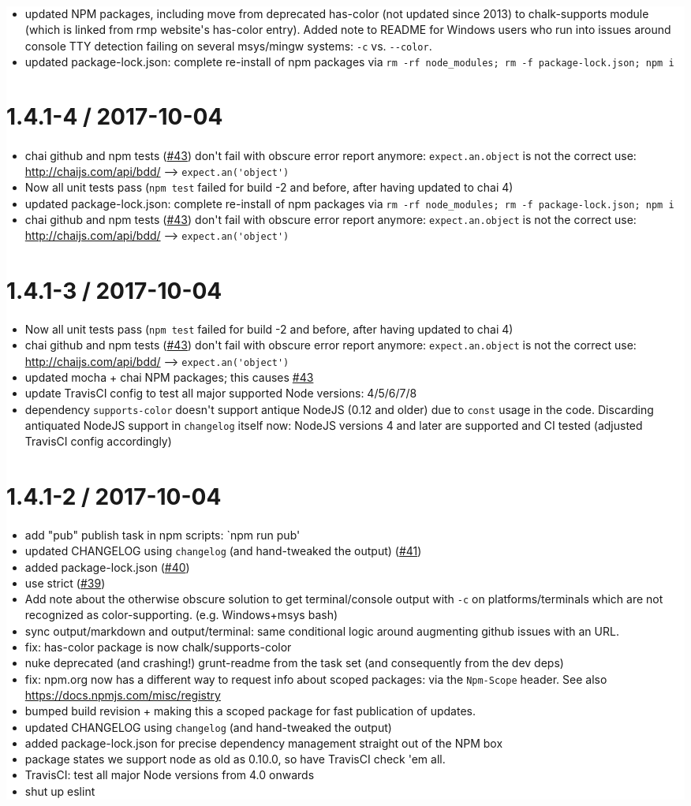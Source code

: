   * updated NPM packages, including move from deprecated has-color (not updated since 2013) to chalk-supports module (which is linked from rmp website's has-color entry). Added note to README for Windows users who run into issues around console TTY detection failing on several msys/mingw systems: `-c` vs. `--color`.
  * updated package-lock.json: complete re-install of npm packages via `rm -rf node_modules; rm -f package-lock.json; npm i`

1.4.1-4 / 2017-10-04
====================

  * chai github and npm tests ([#43](https://github.com/GerHobbelt/changelog/issues/43)) don't fail with obscure error report anymore: `expect.an.object` is not the correct use: http://chaijs.com/api/bdd/ --> `expect.an('object')`
  * Now all unit tests pass (`npm test` failed for build -2 and before, after having updated to chai 4)
  * updated package-lock.json: complete re-install of npm packages via `rm -rf node_modules; rm -f package-lock.json; npm i`
  * chai github and npm tests ([#43](https://github.com/GerHobbelt/changelog/issues/43)) don't fail with obscure error report anymore: `expect.an.object` is not the correct use: http://chaijs.com/api/bdd/ --> `expect.an('object')`

1.4.1-3 / 2017-10-04
====================

  * Now all unit tests pass (`npm test` failed for build -2 and before, after having updated to chai 4)
  * chai github and npm tests ([#43](https://github.com/GerHobbelt/changelog/issues/43)) don't fail with obscure error report anymore: `expect.an.object` is not the correct use: http://chaijs.com/api/bdd/ --> `expect.an('object')`
  * updated mocha + chai NPM packages; this causes [#43](https://github.com/GerHobbelt/changelog/issues/43)
  * update TravisCI config to test all major supported Node versions: 4/5/6/7/8
  * dependency `supports-color` doesn't support antique NodeJS (0.12 and older) due to `const` usage in the code. Discarding antiquated NodeJS support in `changelog` itself now: NodeJS versions 4 and later are supported and CI tested (adjusted TravisCI config accordingly)

1.4.1-2 / 2017-10-04
====================

  * add "pub" publish task in npm scripts: `npm run pub'
  * updated CHANGELOG using `changelog` (and hand-tweaked the output) ([#41](https://github.com/GerHobbelt/changelog/issues/41))
  * added package-lock.json ([#40](https://github.com/GerHobbelt/changelog/issues/40))
  * use strict ([#39](https://github.com/GerHobbelt/changelog/issues/39))
  * Add note about the otherwise obscure solution to get terminal/console output with `-c` on platforms/terminals which are not recognized as color-supporting. (e.g. Windows+msys bash)
  * sync output/markdown and output/terminal: same conditional logic around augmenting github issues with an URL.
  * fix: has-color package is now chalk/supports-color
  * nuke deprecated (and crashing!) grunt-readme from the task set (and consequently from the dev deps)
  * fix: npm.org now has a different way to request info about scoped packages: via the `Npm-Scope` header. See also https://docs.npmjs.com/misc/registry
  * bumped build revision + making this a scoped package for fast publication of updates.
  * updated CHANGELOG using `changelog` (and hand-tweaked the output)
  * added package-lock.json for precise dependency management straight out of the NPM box
  * package states we support node as old as 0.10.0, so have TravisCI check 'em all.
  * TravisCI: test all major Node versions from 4.0 onwards
  * shut up eslint
